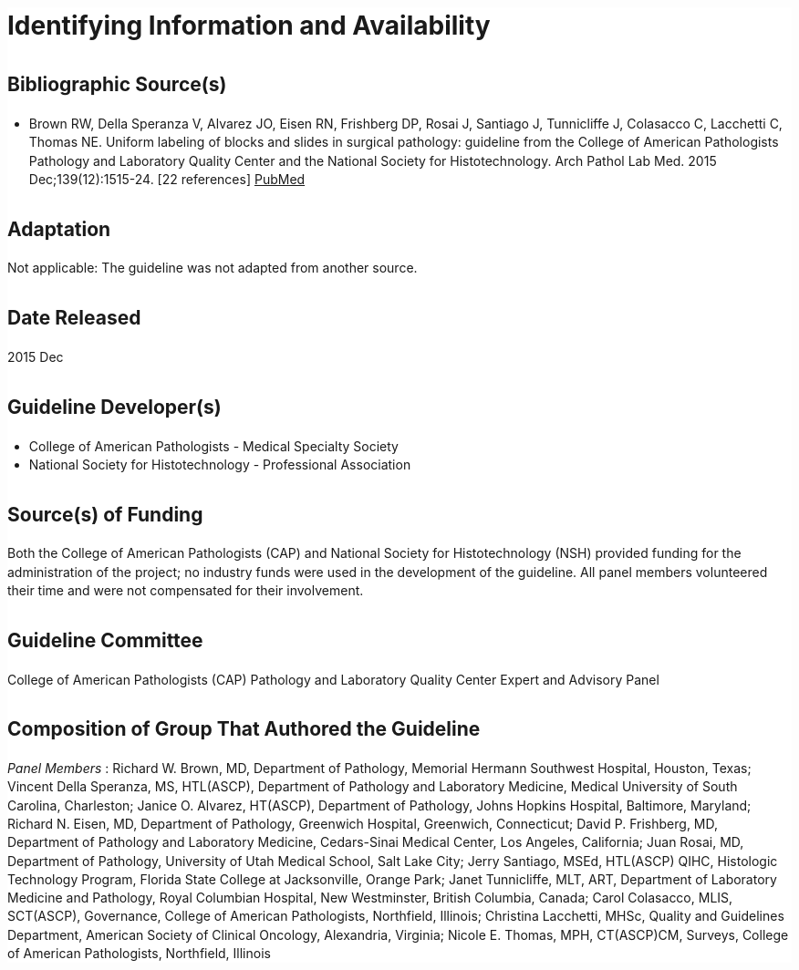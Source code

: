 # Identifying Information and Availability

## Bibliographic Source(s)

- Brown RW, Della Speranza V, Alvarez JO, Eisen RN, Frishberg DP, Rosai J, Santiago J, Tunnicliffe J, Colasacco C, Lacchetti C, Thomas NE. Uniform labeling of blocks and slides in surgical pathology: guideline from the College of American Pathologists Pathology and Laboratory Quality Center and the National Society for Histotechnology. Arch Pathol Lab Med. 2015 Dec;139(12):1515-24. [22 references] [ PubMed ](http://www.ncbi.nlm.nih.gov/entrez/query.fcgi?cmd=Retrieve&db=pubmed&dopt=Abstract&list_uids=25897820)

## Adaptation



Not applicable: The guideline was not adapted from another source.

## Date Released

2015 Dec

## Guideline Developer(s)

- College of American Pathologists - Medical Specialty Society
- National Society for Histotechnology - Professional Association

## Source(s) of Funding



Both the College of American Pathologists (CAP) and National Society for Histotechnology (NSH) provided funding for the administration of the project; no industry funds were used in the development of the guideline. All panel members volunteered their time and were not compensated for their involvement.

## Guideline Committee



College of American Pathologists (CAP) Pathology and Laboratory Quality Center Expert and Advisory Panel

## Composition of Group That Authored the Guideline



 _Panel Members_ : Richard W. Brown, MD, Department of Pathology, Memorial Hermann Southwest Hospital, Houston, Texas; Vincent Della Speranza, MS, HTL(ASCP), Department of Pathology and Laboratory Medicine, Medical University of South Carolina, Charleston; Janice O. Alvarez, HT(ASCP), Department of Pathology, Johns Hopkins Hospital, Baltimore, Maryland; Richard N. Eisen, MD, Department of Pathology, Greenwich Hospital, Greenwich, Connecticut; David P. Frishberg, MD, Department of Pathology and Laboratory Medicine, Cedars-Sinai Medical Center, Los Angeles, California; Juan Rosai, MD, Department of Pathology, University of Utah Medical School, Salt Lake City; Jerry Santiago, MSEd, HTL(ASCP) QIHC, Histologic Technology Program, Florida State College at Jacksonville, Orange Park; Janet Tunnicliffe, MLT, ART, Department of Laboratory Medicine and Pathology, Royal Columbian Hospital, New Westminster, British Columbia, Canada; Carol Colasacco, MLIS, SCT(ASCP), Governance, College of American Pathologists, Northfield, Illinois; Christina Lacchetti, MHSc, Quality and Guidelines Department, American Society of Clinical Oncology, Alexandria, Virginia; Nicole E. Thomas, MPH, CT(ASCP)CM, Surveys, College of American Pathologists, Northfield, Illinois
